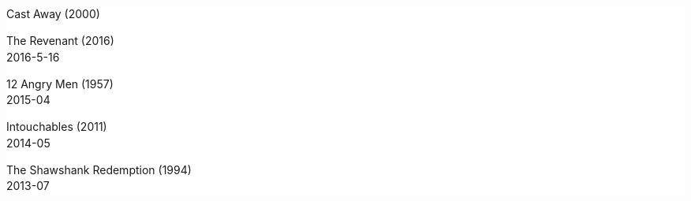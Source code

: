 Cast Away (2000)

The Revenant (2016)  
2016-5-16

12 Angry Men (1957)  
2015-04

Intouchables (2011)  
2014-05

The Shawshank Redemption (1994)  
2013-07
